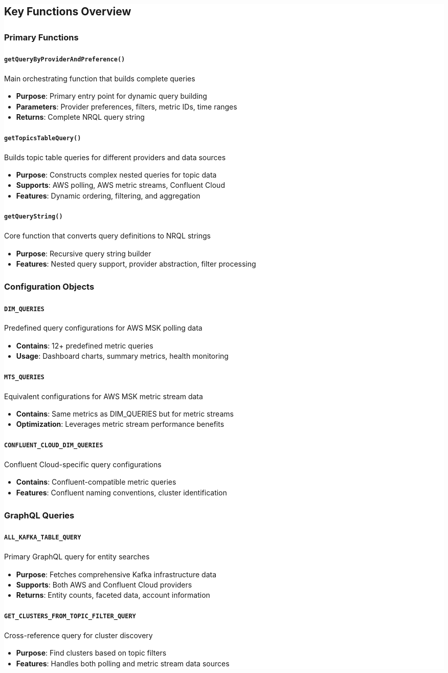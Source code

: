 ## Key Functions Overview

### Primary Functions

#### `getQueryByProviderAndPreference()`
Main orchestrating function that builds complete queries
- **Purpose**: Primary entry point for dynamic query building
- **Parameters**: Provider preferences, filters, metric IDs, time ranges
- **Returns**: Complete NRQL query string

#### `getTopicsTableQuery()`
Builds topic table queries for different providers and data sources
- **Purpose**: Constructs complex nested queries for topic data
- **Supports**: AWS polling, AWS metric streams, Confluent Cloud
- **Features**: Dynamic ordering, filtering, and aggregation

#### `getQueryString()`
Core function that converts query definitions to NRQL strings
- **Purpose**: Recursive query string builder
- **Features**: Nested query support, provider abstraction, filter processing

### Configuration Objects

#### `DIM_QUERIES`
Predefined query configurations for AWS MSK polling data
- **Contains**: 12+ predefined metric queries
- **Usage**: Dashboard charts, summary metrics, health monitoring

#### `MTS_QUERIES`  
Equivalent configurations for AWS MSK metric stream data
- **Contains**: Same metrics as DIM_QUERIES but for metric streams
- **Optimization**: Leverages metric stream performance benefits

#### `CONFLUENT_CLOUD_DIM_QUERIES`
Confluent Cloud-specific query configurations
- **Contains**: Confluent-compatible metric queries
- **Features**: Confluent naming conventions, cluster identification

### GraphQL Queries

#### `ALL_KAFKA_TABLE_QUERY`
Primary GraphQL query for entity searches
- **Purpose**: Fetches comprehensive Kafka infrastructure data
- **Supports**: Both AWS and Confluent Cloud providers
- **Returns**: Entity counts, faceted data, account information

#### `GET_CLUSTERS_FROM_TOPIC_FILTER_QUERY`
Cross-reference query for cluster discovery
- **Purpose**: Find clusters based on topic filters
- **Features**: Handles both polling and metric stream data sources
